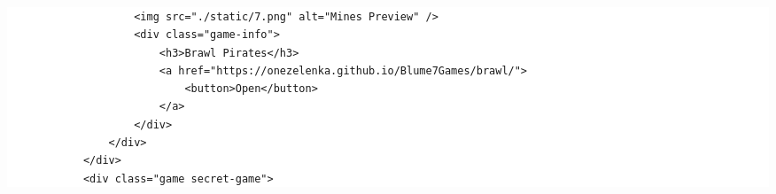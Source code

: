 						<img src="./static/7.png" alt="Mines Preview" />
						<div class="game-info">
							<h3>Brawl Pirates</h3>
							<a href="https://onezelenka.github.io/Blume7Games/brawl/">
								<button>Open</button>
							</a>
						</div>
					</div>
				</div>
				<div class="game secret-game">